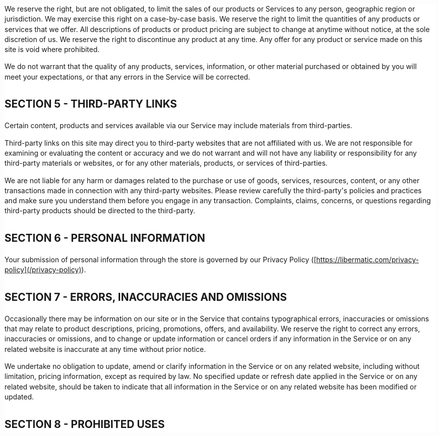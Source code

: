 We reserve the right, but are not obligated, to limit the sales of our products
or Services to any person, geographic region or jurisdiction. We may exercise
this right on a case-by-case basis. We reserve the right to limit the quantities
of any products or services that we offer. All descriptions of products or
product pricing are subject to change at anytime without notice, at the sole
discretion of us. We reserve the right to discontinue any product at any time.
Any offer for any product or service made on this site is void where prohibited.

We do not warrant that the quality of any products, services, information, or
other material purchased or obtained by you will meet your expectations, or that
any errors in the Service will be corrected.

## SECTION 5 - THIRD-PARTY LINKS

Certain content, products and services available via our Service may include
materials from third-parties.

Third-party links on this site may direct you to third-party websites that are
not affiliated with us. We are not responsible for examining or evaluating the
content or accuracy and we do not warrant and will not have any liability or
responsibility for any third-party materials or websites, or for any other
materials, products, or services of third-parties.

We are not liable for any harm or damages related to the purchase or use of
goods, services, resources, content, or any other transactions made in
connection with any third-party websites. Please review carefully the
third-party's policies and practices and make sure you understand them before
you engage in any transaction. Complaints, claims, concerns, or questions
regarding third-party products should be directed to the third-party.

## SECTION 6 - PERSONAL INFORMATION

Your submission of personal information through the store is governed by our
Privacy Policy ([https://libermatic.com/privacy-policy](/privacy-policy)).

## SECTION 7 - ERRORS, INACCURACIES AND OMISSIONS

Occasionally there may be information on our site or in the Service that
contains typographical errors, inaccuracies or omissions that may relate to
product descriptions, pricing, promotions, offers, and availability. We reserve
the right to correct any errors, inaccuracies or omissions, and to change or
update information or cancel orders if any information in the Service or on any
related website is inaccurate at any time without prior notice.

We undertake no obligation to update, amend or clarify information in the
Service or on any related website, including without limitation, pricing
information, except as required by law. No specified update or refresh date
applied in the Service or on any related website, should be taken to indicate
that all information in the Service or on any related website has been modified
or updated.

## SECTION 8 - PROHIBITED USES
